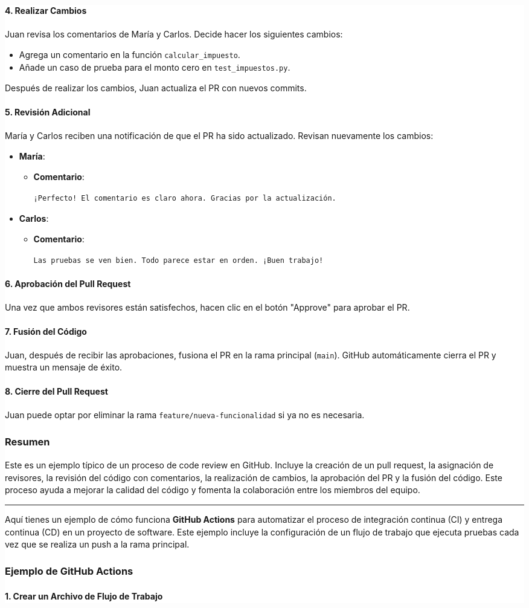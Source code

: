 #### 4. Realizar Cambios

Juan revisa los comentarios de María y Carlos. Decide hacer los siguientes cambios:

- Agrega un comentario en la función `calcular_impuesto`.
- Añade un caso de prueba para el monto cero en `test_impuestos.py`.

Después de realizar los cambios, Juan actualiza el PR con nuevos commits.

#### 5. Revisión Adicional

María y Carlos reciben una notificación de que el PR ha sido actualizado. Revisan nuevamente los cambios:

- **María**:
  - **Comentario**:
    ```
    ¡Perfecto! El comentario es claro ahora. Gracias por la actualización.
    ```

- **Carlos**:
  - **Comentario**:
    ```
    Las pruebas se ven bien. Todo parece estar en orden. ¡Buen trabajo!
    ```

#### 6. Aprobación del Pull Request

Una vez que ambos revisores están satisfechos, hacen clic en el botón "Approve" para aprobar el PR.

#### 7. Fusión del Código

Juan, después de recibir las aprobaciones, fusiona el PR en la rama principal (`main`). GitHub automáticamente cierra el PR y muestra un mensaje de éxito.

#### 8. Cierre del Pull Request

Juan puede optar por eliminar la rama `feature/nueva-funcionalidad` si ya no es necesaria.

### Resumen

Este es un ejemplo típico de un proceso de code review en GitHub. Incluye la creación de un pull request, la asignación de revisores, la revisión del código con comentarios, la realización de cambios, la aprobación del PR y la fusión del código. Este proceso ayuda a mejorar la calidad del código y fomenta la colaboración entre los miembros del equipo.

---

Aquí tienes un ejemplo de cómo funciona **GitHub Actions** para automatizar el proceso de integración continua (CI) y entrega continua (CD) en un proyecto de software. Este ejemplo incluye la configuración de un flujo de trabajo que ejecuta pruebas cada vez que se realiza un push a la rama principal.

### Ejemplo de GitHub Actions

#### 1. Crear un Archivo de Flujo de Trabajo
